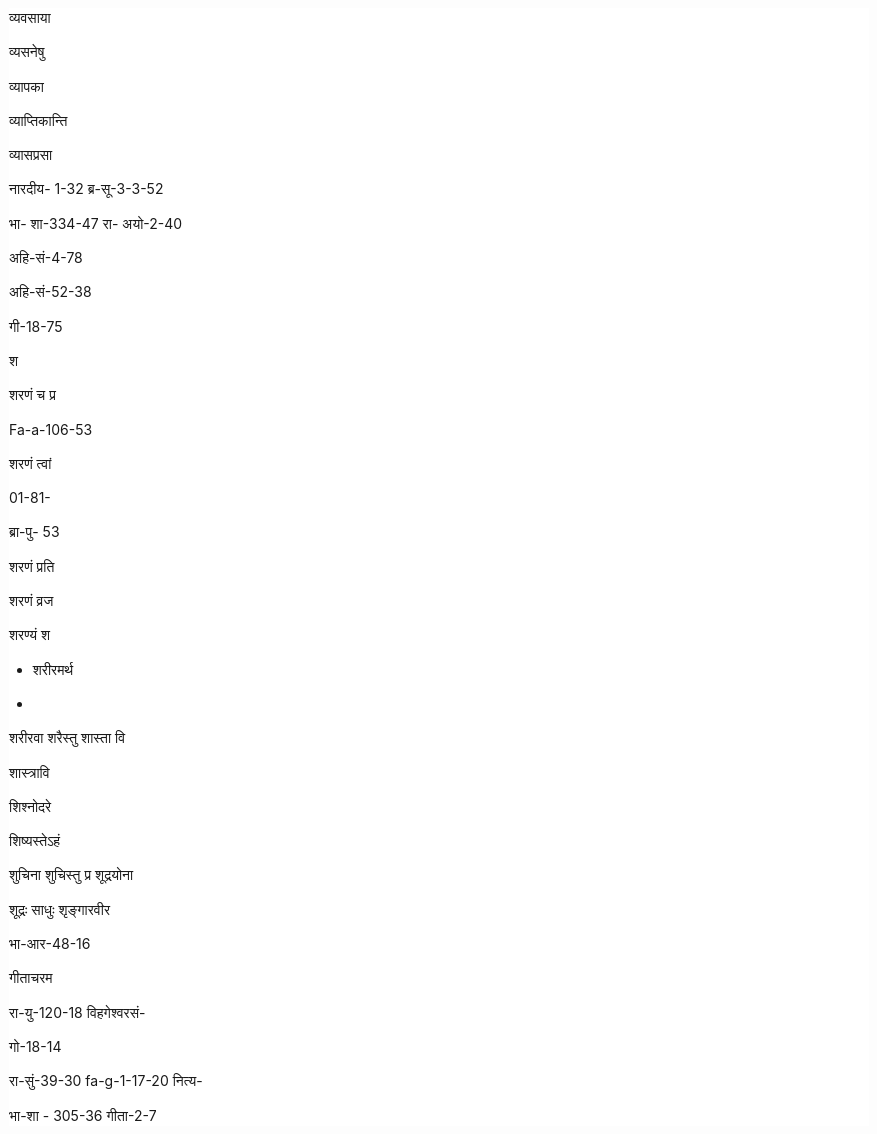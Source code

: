 व्यवसाया

व्यसनेषु

व्यापका

व्याप्तिकान्ति

व्यासप्रसा

नारदीय- 1-32 ब्र-सू-3-3-52

भा- शा-334-47 रा- अयो-2-40

अहि-सं-4-78

अहि-सं-52-38

गी-18-75

श

शरणं च प्र

Fa-a-106-53

शरणं त्वां

01-81-

ब्रा-पु- 53

शरणं प्रति

शरणं व्रज

शरण्यं श

- शरीरमर्थ

-

शरीरवा शरैस्तु शास्ता वि

शास्त्रावि

शिश्नोदरे

शिष्यस्तेऽहं

शुचिना शुचिस्तु प्र शूद्रयोना

शूद्रः साधुः शृङ्गारवीर

भा-आर-48-16

गीताचरम

रा-यु-120-18 विहगेश्वरसं-

गो-18-14

रा-सुं-39-30 fa-g-1-17-20 नित्य-

भा-शा - 305-36 गीता-2-7
